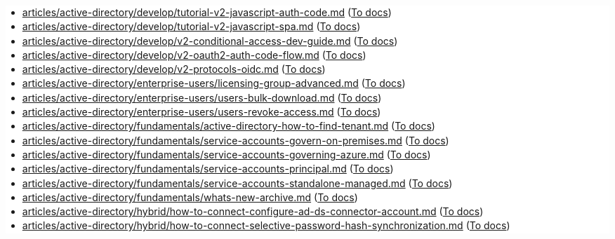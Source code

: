 - [articles/active-directory/develop/tutorial-v2-javascript-auth-code.md](https://github.com/MicrosoftDocs/azure-docs/compare/87cb5e3..b389143#diff-55909cc4586f7c34738a16e3a47885d6e3385347dc6f76edd55acbfc27a557c5) ([To docs](https://docs.microsoft.com/en-us/azure/active-directory/develop/tutorial-v2-javascript-auth-code?WT.mc_id=AZ-MVP-5003408))
- [articles/active-directory/develop/tutorial-v2-javascript-spa.md](https://github.com/MicrosoftDocs/azure-docs/compare/87cb5e3..b389143#diff-c8e451ec8429ff9b13e7761340068a175a20762460882f26169a4e1afeec50cb) ([To docs](https://docs.microsoft.com/en-us/azure/active-directory/develop/tutorial-v2-javascript-spa?WT.mc_id=AZ-MVP-5003408))
- [articles/active-directory/develop/v2-conditional-access-dev-guide.md](https://github.com/MicrosoftDocs/azure-docs/compare/87cb5e3..b389143#diff-25ed632ef470c4a476b0df95deb5b816d6380145e0458a9f67a7058b7d6cbc2a) ([To docs](https://docs.microsoft.com/en-us/azure/active-directory/develop/v2-conditional-access-dev-guide?WT.mc_id=AZ-MVP-5003408))
- [articles/active-directory/develop/v2-oauth2-auth-code-flow.md](https://github.com/MicrosoftDocs/azure-docs/compare/87cb5e3..b389143#diff-e53341aafcd9ff6017165dfdccd30f71b9f2cee17e7e05cae737e8ca966a0014) ([To docs](https://docs.microsoft.com/en-us/azure/active-directory/develop/v2-oauth2-auth-code-flow?WT.mc_id=AZ-MVP-5003408))
- [articles/active-directory/develop/v2-protocols-oidc.md](https://github.com/MicrosoftDocs/azure-docs/compare/87cb5e3..b389143#diff-7894b27731f4634686869994995b8191dd2e9a3cc9b9c477c1948790dd79d21b) ([To docs](https://docs.microsoft.com/en-us/azure/active-directory/develop/v2-protocols-oidc?WT.mc_id=AZ-MVP-5003408))
- [articles/active-directory/enterprise-users/licensing-group-advanced.md](https://github.com/MicrosoftDocs/azure-docs/compare/87cb5e3..b389143#diff-a7c7b2818d4ff09526e83448eda642ecb1d1598074d86e9c53645493da7e25ba) ([To docs](https://docs.microsoft.com/en-us/azure/active-directory/enterprise-users/licensing-group-advanced?WT.mc_id=AZ-MVP-5003408))
- [articles/active-directory/enterprise-users/users-bulk-download.md](https://github.com/MicrosoftDocs/azure-docs/compare/87cb5e3..b389143#diff-ea0ed258c9e2f0fa6e3f4efad64a9b0602258a65a6c1bd176cdf1b50110ace3f) ([To docs](https://docs.microsoft.com/en-us/azure/active-directory/enterprise-users/users-bulk-download?WT.mc_id=AZ-MVP-5003408))
- [articles/active-directory/enterprise-users/users-revoke-access.md](https://github.com/MicrosoftDocs/azure-docs/compare/87cb5e3..b389143#diff-6a47a8dd97ffa8818a3ba1a80449912c1d65fc7f62597715f12f968793819c16) ([To docs](https://docs.microsoft.com/en-us/azure/active-directory/enterprise-users/users-revoke-access?WT.mc_id=AZ-MVP-5003408))
- [articles/active-directory/fundamentals/active-directory-how-to-find-tenant.md](https://github.com/MicrosoftDocs/azure-docs/compare/87cb5e3..b389143#diff-35266e1ce4086eec029dc6414660745e3a46b18c25b8353d0e76358a23b58cf6) ([To docs](https://docs.microsoft.com/en-us/azure/active-directory/fundamentals/active-directory-how-to-find-tenant?WT.mc_id=AZ-MVP-5003408))
- [articles/active-directory/fundamentals/service-accounts-govern-on-premises.md](https://github.com/MicrosoftDocs/azure-docs/compare/87cb5e3..b389143#diff-1a153c3641d8461cf297f67fe5bd50670d2389c364164274c8ec11edc9b3283a) ([To docs](https://docs.microsoft.com/en-us/azure/active-directory/fundamentals/service-accounts-govern-on-premises?WT.mc_id=AZ-MVP-5003408))
- [articles/active-directory/fundamentals/service-accounts-governing-azure.md](https://github.com/MicrosoftDocs/azure-docs/compare/87cb5e3..b389143#diff-00fb9e52e9f98ca13b896f921e5ce27593ef94c6861590c461ac763f440ad76a) ([To docs](https://docs.microsoft.com/en-us/azure/active-directory/fundamentals/service-accounts-governing-azure?WT.mc_id=AZ-MVP-5003408))
- [articles/active-directory/fundamentals/service-accounts-principal.md](https://github.com/MicrosoftDocs/azure-docs/compare/87cb5e3..b389143#diff-d6582f7715426cb06ebd48a29e0723fcc91b7a09511b6e8669f35694bae79257) ([To docs](https://docs.microsoft.com/en-us/azure/active-directory/fundamentals/service-accounts-principal?WT.mc_id=AZ-MVP-5003408))
- [articles/active-directory/fundamentals/service-accounts-standalone-managed.md](https://github.com/MicrosoftDocs/azure-docs/compare/87cb5e3..b389143#diff-077f07dcfea96e2cc9dd5afa4c955af4d5c4e64dc000ad3fbe7cfc5b931a5656) ([To docs](https://docs.microsoft.com/en-us/azure/active-directory/fundamentals/service-accounts-standalone-managed?WT.mc_id=AZ-MVP-5003408))
- [articles/active-directory/fundamentals/whats-new-archive.md](https://github.com/MicrosoftDocs/azure-docs/compare/87cb5e3..b389143#diff-3118016e79572f513185870e69bae8e9b70982c8387543e38c7a710dadb78131) ([To docs](https://docs.microsoft.com/en-us/azure/active-directory/fundamentals/whats-new-archive?WT.mc_id=AZ-MVP-5003408))
- [articles/active-directory/hybrid/how-to-connect-configure-ad-ds-connector-account.md](https://github.com/MicrosoftDocs/azure-docs/compare/87cb5e3..b389143#diff-5876d1511df8101bed23fef4354d793957015adf29ccd4ef21ba40b74a0d85b0) ([To docs](https://docs.microsoft.com/en-us/azure/active-directory/hybrid/how-to-connect-configure-ad-ds-connector-account?WT.mc_id=AZ-MVP-5003408))
- [articles/active-directory/hybrid/how-to-connect-selective-password-hash-synchronization.md](https://github.com/MicrosoftDocs/azure-docs/compare/87cb5e3..b389143#diff-12e94cf56b62f928b73063ada0b3d91b48b52727814f28726f3a53de58ca1ad1) ([To docs](https://docs.microsoft.com/en-us/azure/active-directory/hybrid/how-to-connect-selective-password-hash-synchronization?WT.mc_id=AZ-MVP-5003408))